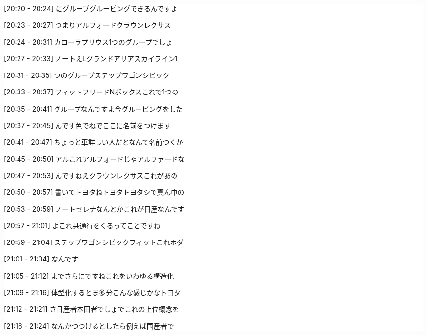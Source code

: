 [20:20 - 20:24]
にグループグルーピングできるんですよ

[20:23 - 20:27]
つまりアルフォードクラウンレクサス

[20:24 - 20:31]
カローラプリウス1つのグループでしょ

[20:27 - 20:33]
ノートえLグランドアリアスカイライン1

[20:31 - 20:35]
つのグループステップワゴンシビック

[20:33 - 20:37]
フィットフリードNボックスこれで1つの

[20:35 - 20:41]
グループなんですよ今グルーピングをした

[20:37 - 20:45]
んです色でねでここに名前をつけます

[20:41 - 20:47]
ちょっと車詳しい人だとなんて名前つくか

[20:45 - 20:50]
アルこれアルフォードじゃアルファードな

[20:47 - 20:53]
んですねえクラウンレクサスこれがあの

[20:50 - 20:57]
書いてトヨタねトヨタトヨタシで真ん中の

[20:53 - 20:59]
ノートセレナなんとかこれが日産なんです

[20:57 - 21:01]
よこれ共通行をくるってことですね

[20:59 - 21:04]
ステップワゴンシビックフィットこれホダ

[21:01 - 21:04]
なんです

[21:05 - 21:12]
よでさらにですねこれをいわゆる構造化

[21:09 - 21:16]
体型化するとま多分こんな感じかなトヨタ

[21:12 - 21:21]
さ日産者本田者でしょでこれの上位概念を

[21:16 - 21:24]
なんかつつけるとしたら例えば国産者で
